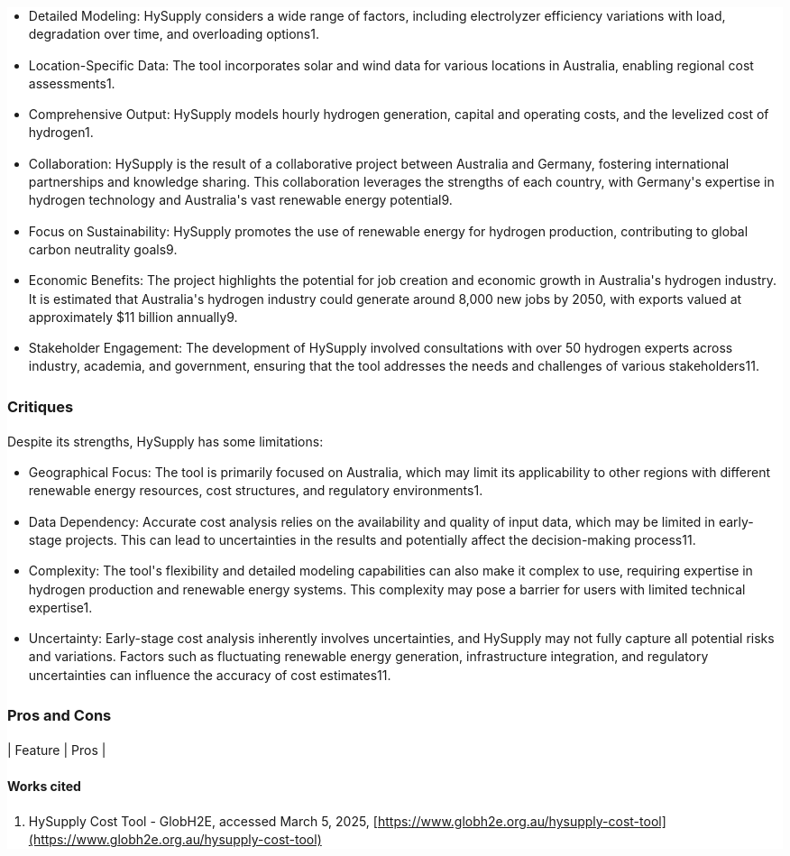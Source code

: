 - Detailed Modeling: HySupply considers a wide range of factors, including electrolyzer efficiency variations with load, degradation over time, and overloading options1.
    
- Location-Specific Data: The tool incorporates solar and wind data for various locations in Australia, enabling regional cost assessments1.
    
- Comprehensive Output: HySupply models hourly hydrogen generation, capital and operating costs, and the levelized cost of hydrogen1.
    
- Collaboration: HySupply is the result of a collaborative project between Australia and Germany, fostering international partnerships and knowledge sharing. This collaboration leverages the strengths of each country, with Germany's expertise in hydrogen technology and Australia's vast renewable energy potential9.
    
- Focus on Sustainability: HySupply promotes the use of renewable energy for hydrogen production, contributing to global carbon neutrality goals9.
    
- Economic Benefits: The project highlights the potential for job creation and economic growth in Australia's hydrogen industry. It is estimated that Australia's hydrogen industry could generate around 8,000 new jobs by 2050, with exports valued at approximately $11 billion annually9.
    
- Stakeholder Engagement: The development of HySupply involved consultations with over 50 hydrogen experts across industry, academia, and government, ensuring that the tool addresses the needs and challenges of various stakeholders11.
    

### Critiques

Despite its strengths, HySupply has some limitations:

- Geographical Focus: The tool is primarily focused on Australia, which may limit its applicability to other regions with different renewable energy resources, cost structures, and regulatory environments1.
    
- Data Dependency: Accurate cost analysis relies on the availability and quality of input data, which may be limited in early-stage projects. This can lead to uncertainties in the results and potentially affect the decision-making process11.
    
- Complexity: The tool's flexibility and detailed modeling capabilities can also make it complex to use, requiring expertise in hydrogen production and renewable energy systems. This complexity may pose a barrier for users with limited technical expertise1.
    
- Uncertainty: Early-stage cost analysis inherently involves uncertainties, and HySupply may not fully capture all potential risks and variations. Factors such as fluctuating renewable energy generation, infrastructure integration, and regulatory uncertainties can influence the accuracy of cost estimates11.
    

### Pros and Cons

| Feature | Pros |

#### Works cited

1. HySupply Cost Tool - GlobH2E, accessed March 5, 2025, [https://www.globh2e.org.au/hysupply-cost-tool](https://www.globh2e.org.au/hysupply-cost-tool)
